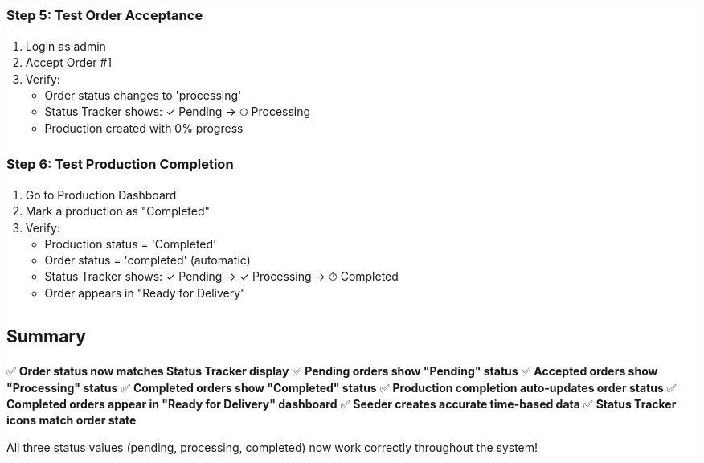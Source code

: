 ### Step 5: Test Order Acceptance
1. Login as admin
2. Accept Order #1
3. Verify:
   - Order status changes to 'processing'
   - Status Tracker shows: ✓ Pending → ⏱ Processing
   - Production created with 0% progress

### Step 6: Test Production Completion
1. Go to Production Dashboard
2. Mark a production as "Completed"
3. Verify:
   - Production status = 'Completed'
   - Order status = 'completed' (automatic)
   - Status Tracker shows: ✓ Pending → ✓ Processing → ⏱ Completed
   - Order appears in "Ready for Delivery"

## Summary

✅ **Order status now matches Status Tracker display**
✅ **Pending orders show "Pending" status**
✅ **Accepted orders show "Processing" status**
✅ **Completed orders show "Completed" status**
✅ **Production completion auto-updates order status**
✅ **Completed orders appear in "Ready for Delivery" dashboard**
✅ **Seeder creates accurate time-based data**
✅ **Status Tracker icons match order state**

All three status values (pending, processing, completed) now work correctly throughout the system!
